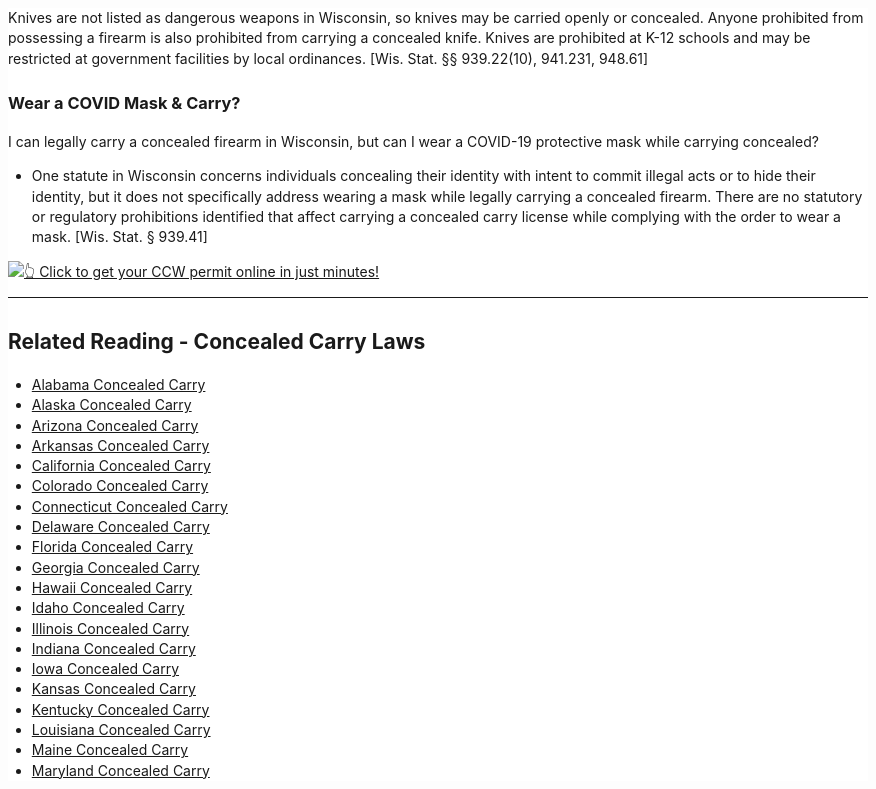 Knives are not listed as dangerous weapons in Wisconsin, so knives may be carried openly or concealed. Anyone prohibited from possessing a firearm is also prohibited from carrying a concealed knife. Knives are prohibited at K-12 schools and may be restricted at government facilities by local ordinances. [Wis. Stat. §§ 939.22(10), 941.231, 948.61]

### Wear a COVID Mask & Carry?

I can legally carry a concealed firearm in Wisconsin, but can I wear a COVID-19 protective mask while carrying concealed?

  * One statute in Wisconsin concerns individuals concealing their identity with intent to commit illegal acts or to hide their identity, but it does not specifically address wearing a mask while legally carrying a concealed firearm. There are no statutory or regulatory prohibitions identified that affect carrying a concealed carry license while complying with the order to wear a mask. [Wis. Stat. § 939.41]


[![](https://cdn-images-1.medium.com/max/2560/1*aCmvRhaa5Xjz4zDZxHzAjg.png)](https://serp.ly/ccw)[👆 Click to get your CCW permit online in just minutes!](https://serp.ly/ccw)

* * *

## Related Reading - Concealed Carry Laws

- [Alabama Concealed Carry](https://github.com/universityofguns/laws/blob/main/concealed-carry-laws/Alabama-Concealed-Carry.md)
- [Alaska Concealed Carry](https://github.com/universityofguns/laws/blob/main/concealed-carry-laws/Alaska-Concealed-Carry.md)
- [Arizona Concealed Carry](https://github.com/universityofguns/laws/blob/main/concealed-carry-laws/Arizona-Concealed-Carry.md)
- [Arkansas Concealed Carry](https://github.com/universityofguns/laws/blob/main/concealed-carry-laws/Arkansas-Concealed-Carry.md)
- [California Concealed Carry](https://github.com/universityofguns/laws/blob/main/concealed-carry-laws/California-Concealed-Carry.md)
- [Colorado Concealed Carry](https://github.com/universityofguns/laws/blob/main/concealed-carry-laws/Colorado-Concealed-Carry.md)
- [Connecticut Concealed Carry](https://github.com/universityofguns/laws/blob/main/concealed-carry-laws/Connecticut-Concealed-Carry.md)
- [Delaware Concealed Carry](https://github.com/universityofguns/laws/blob/main/concealed-carry-laws/Delaware-Concealed-Carry.md)
- [Florida Concealed Carry](https://github.com/universityofguns/laws/blob/main/concealed-carry-laws/Florida-Concealed-Carry.md)
- [Georgia Concealed Carry](https://github.com/universityofguns/laws/blob/main/concealed-carry-laws/Georgia-Concealed-Carry.md)
- [Hawaii Concealed Carry](https://github.com/universityofguns/laws/blob/main/concealed-carry-laws/Hawaii-Concealed-Carry.md)
- [Idaho Concealed Carry](https://github.com/universityofguns/laws/blob/main/concealed-carry-laws/Idaho-Concealed-Carry.md)
- [Illinois Concealed Carry](https://github.com/universityofguns/laws/blob/main/concealed-carry-laws/Illinois-Concealed-Carry.md)
- [Indiana Concealed Carry](https://github.com/universityofguns/laws/blob/main/concealed-carry-laws/Indiana-Concealed-Carry.md)
- [Iowa Concealed Carry](https://github.com/universityofguns/laws/blob/main/concealed-carry-laws/Iowa-Concealed-Carry.md)
- [Kansas Concealed Carry](https://github.com/universityofguns/laws/blob/main/concealed-carry-laws/Kansas-Concealed-Carry.md)
- [Kentucky Concealed Carry](https://github.com/universityofguns/laws/blob/main/concealed-carry-laws/Kentucky-Concealed-Carry.md)
- [Louisiana Concealed Carry](https://github.com/universityofguns/laws/blob/main/concealed-carry-laws/Louisiana-Concealed-Carry.md)
- [Maine Concealed Carry](https://github.com/universityofguns/laws/blob/main/concealed-carry-laws/Maine-Concealed-Carry.md)
- [Maryland Concealed Carry](https://github.com/universityofguns/laws/blob/main/concealed-carry-laws/Maryland-Concealed-Carry.md)